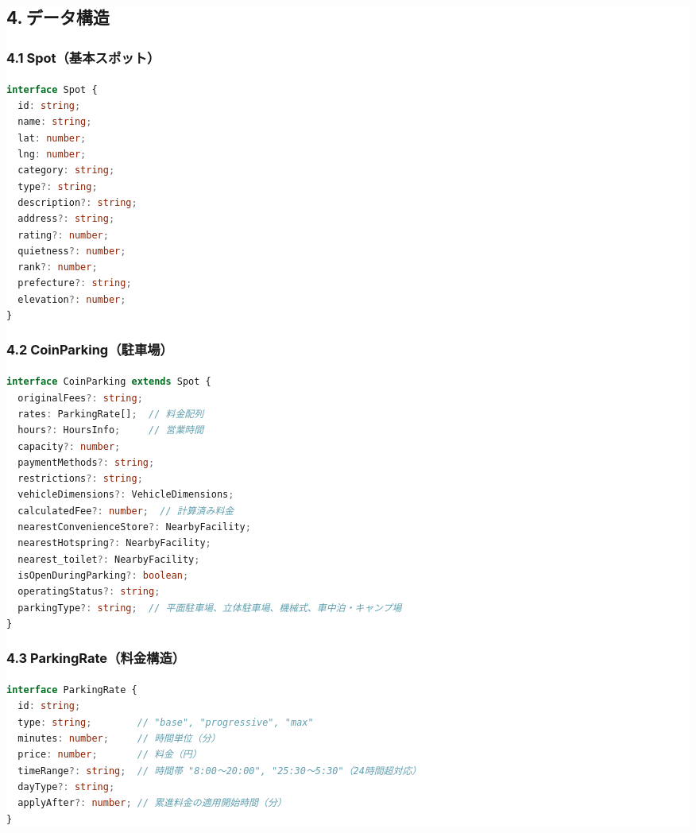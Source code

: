 
## 4. データ構造

### 4.1 Spot（基本スポット）
```typescript
interface Spot {
  id: string;
  name: string;
  lat: number;
  lng: number;
  category: string;
  type?: string;
  description?: string;
  address?: string;
  rating?: number;
  quietness?: number;
  rank?: number;
  prefecture?: string;
  elevation?: number;
}
```

### 4.2 CoinParking（駐車場）
```typescript
interface CoinParking extends Spot {
  originalFees?: string;
  rates: ParkingRate[];  // 料金配列
  hours?: HoursInfo;     // 営業時間
  capacity?: number;
  paymentMethods?: string;
  restrictions?: string;
  vehicleDimensions?: VehicleDimensions;
  calculatedFee?: number;  // 計算済み料金
  nearestConvenienceStore?: NearbyFacility;
  nearestHotspring?: NearbyFacility;
  nearest_toilet?: NearbyFacility;
  isOpenDuringParking?: boolean;
  operatingStatus?: string;
  parkingType?: string;  // 平面駐車場、立体駐車場、機械式、車中泊・キャンプ場
}
```

### 4.3 ParkingRate（料金構造）
```typescript
interface ParkingRate {
  id: string;
  type: string;        // "base", "progressive", "max"
  minutes: number;     // 時間単位（分）
  price: number;       // 料金（円）
  timeRange?: string;  // 時間帯 "8:00～20:00", "25:30～5:30"（24時間超対応）
  dayType?: string;
  applyAfter?: number; // 累進料金の適用開始時間（分）
}
```
